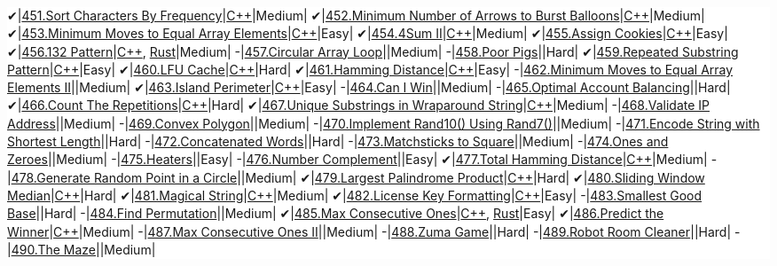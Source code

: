 ✔|[451.Sort Characters By Frequency](https://leetcode-cn.com/problems/sort-characters-by-frequency)|[C++](0401-0500/0451.sort-characters-by-frequency.cpp)|Medium|
✔|[452.Minimum Number of Arrows to Burst Balloons](https://leetcode-cn.com/problems/minimum-number-of-arrows-to-burst-balloons)|[C++](0401-0500/0452.minimum-number-of-arrows-to-burst-balloons.cpp)|Medium|
✔|[453.Minimum Moves to Equal Array Elements](https://leetcode-cn.com/problems/minimum-moves-to-equal-array-elements)|[C++](0401-0500/0453.minimum-moves-to-equal-array-elements.cpp)|Easy|
✔|[454.4Sum II](https://leetcode-cn.com/problems/4sum-ii)|[C++](0401-0500/0454.4sum-ii.cpp)|Medium|
✔|[455.Assign Cookies](https://leetcode-cn.com/problems/assign-cookies)|[C++](0401-0500/0455.assign-cookies.cpp)|Easy|
✔|[456.132 Pattern](https://leetcode-cn.com/problems/132-pattern)|[C++](0401-0500/0456-132-pattern.cpp), [Rust](0401-0500/0456-132-pattern.rs)|Medium|
-|[457.Circular Array Loop](https://leetcode-cn.com/problems/circular-array-loop)||Medium|
-|[458.Poor Pigs](https://leetcode-cn.com/problems/poor-pigs)||Hard|
✔|[459.Repeated Substring Pattern](https://leetcode-cn.com/problems/repeated-substring-pattern)|[C++](0401-0500/0459.repeated-substring-pattern.cpp)|Easy|
✔|[460.LFU Cache](https://leetcode-cn.com/problems/lfu-cache)|[C++](0401-0500/0460.lfu-cache.cpp)|Hard|
✔|[461.Hamming Distance](https://leetcode-cn.com/problems/hamming-distance)|[C++](0401-0500/0461.hamming-distance.cpp)|Easy|
-|[462.Minimum Moves to Equal Array Elements II](https://leetcode-cn.com/problems/minimum-moves-to-equal-array-elements-ii)||Medium|
✔|[463.Island Perimeter](https://leetcode-cn.com/problems/island-perimeter)|[C++](0401-0500/0463.sland-perimeter.cpp)|Easy|
-|[464.Can I Win](https://leetcode-cn.com/problems/can-i-win)||Medium|
-|[465.Optimal Account Balancing](https://leetcode-cn.com/problems/optimal-account-balancing)||Hard|
✔|[466.Count The Repetitions](https://leetcode-cn.com/problems/count-the-repetitions)|[C++](0401-0500/0466.count-the-repetitions.cpp)|Hard|
✔|[467.Unique Substrings in Wraparound String](https://leetcode-cn.com/problems/unique-substrings-in-wraparound-string)|[C++](0401-0500/0467.unique-substrings-in-wraparound-string.cpp)|Medium|
-|[468.Validate IP Address](https://leetcode-cn.com/problems/validate-ip-address)||Medium|
-|[469.Convex Polygon](https://leetcode-cn.com/problems/convex-polygon)||Medium|
-|[470.Implement Rand10() Using Rand7()](https://leetcode-cn.com/problems/implement-rand10-using-rand7)||Medium|
-|[471.Encode String with Shortest Length](https://leetcode-cn.com/problems/encode-string-with-shortest-length)||Hard|
-|[472.Concatenated Words](https://leetcode-cn.com/problems/concatenated-words)||Hard|
-|[473.Matchsticks to Square](https://leetcode-cn.com/problems/matchsticks-to-square)||Medium|
-|[474.Ones and Zeroes](https://leetcode-cn.com/problems/ones-and-zeroes)||Medium|
-|[475.Heaters](https://leetcode-cn.com/problems/heaters)||Easy|
-|[476.Number Complement](https://leetcode-cn.com/problems/number-complement)||Easy|
✔|[477.Total Hamming Distance](https://leetcode-cn.com/problems/total-hamming-distance)|[C++](0401-0500/0477-total-hamming-distance.cpp)|Medium|
-|[478.Generate Random Point in a Circle](https://leetcode-cn.com/problems/generate-random-point-in-a-circle)||Medium|
✔|[479.Largest Palindrome Product](https://leetcode-cn.com/problems/largest-palindrome-product)|[C++](0401-0500/0479.largest-palindrome-product.cpp)|Hard|
✔|[480.Sliding Window Median](https://leetcode-cn.com/problems/sliding-window-median)|[C++](0401-0500/0480.sliding-window-median.cpp)|Hard|
✔|[481.Magical String](https://leetcode-cn.com/problems/magical-string)|[C++](0401-0500/0481.magical-string.cpp)|Medium|
✔|[482.License Key Formatting](https://leetcode-cn.com/problems/license-key-formatting)|[C++](0401-0500/0482.license-key-formatting.cpp)|Easy|
-|[483.Smallest Good Base](https://leetcode-cn.com/problems/smallest-good-base)||Hard|
-|[484.Find Permutation](https://leetcode-cn.com/problems/find-permutation)||Medium|
✔|[485.Max Consecutive Ones](https://leetcode-cn.com/problems/max-consecutive-ones)|[C++](0401-0500/0485.max-consecutive-ones.cpp), [Rust](0401-0500/0485-max-consecutive-ones.rs)|Easy|
✔|[486.Predict the Winner](https://leetcode-cn.com/problems/predict-the-winner)|[C++](0401-0500/0486.predict-the-winner.cpp)|Medium|
-|[487.Max Consecutive Ones II](https://leetcode-cn.com/problems/max-consecutive-ones-ii)||Medium|
-|[488.Zuma Game](https://leetcode-cn.com/problems/zuma-game)||Hard|
-|[489.Robot Room Cleaner](https://leetcode-cn.com/problems/robot-room-cleaner)||Hard|
-|[490.The Maze](https://leetcode-cn.com/problems/the-maze)||Medium|